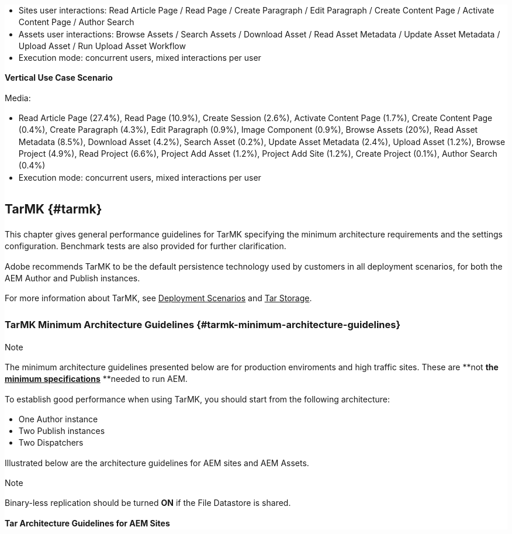 * Sites user interactions: Read Article Page / Read Page / Create Paragraph / Edit Paragraph / Create Content Page / Activate Content Page / Author Search
* Assets user interactions: Browse Assets / Search Assets / Download Asset / Read Asset Metadata / Update Asset Metadata / Upload Asset / Run Upload Asset Workflow
* Execution mode: concurrent users, mixed interactions per user

**Vertical Use Case Scenario**

Media:

* Read Article Page (27.4%), Read Page (10.9%), Create Session (2.6%), Activate Content Page (1.7%), Create Content Page (0.4%), Create Paragraph (4.3%), Edit Paragraph (0.9%), Image Component (0.9%), Browse Assets (20%), Read Asset Metadata (8.5%), Download Asset (4.2%), Search Asset (0.2%), Update Asset Metadata (2.4%), Upload Asset (1.2%), Browse Project (4.9%), Read Project (6.6%), Project Add Asset (1.2%), Project Add Site (1.2%), Create Project (0.1%), Author Search (0.4%)
* Execution mode: concurrent users, mixed interactions per user

## TarMK {#tarmk}

This chapter gives general performance guidelines for TarMK specifying the minimum architecture requirements and the settings configuration. Benchmark tests are also provided for further clarification.

Adobe recommends TarMK to be the default persistence technology used by customers in all deployment scenarios, for both the AEM Author and Publish instances.

For more information about TarMK, see [Deployment Scenarios](../../deploying/using/recommended-deploys.md#deploymentscenarios) and [Tar Storage](../../deploying/using/storage-elements-in-aem-6.md#tarstorage).

### TarMK Minimum Architecture Guidelines {#tarmk-minimum-architecture-guidelines}

>[!NOTE]
>
>The minimum architecture guidelines presented below are for production enviroments and high traffic sites. These are **not **the [minimum specifications](../../deploying/using/technical-requirements.md#prerequisites)** **needed to run AEM.

To establish good performance when using TarMK, you should start from the following architecture:

* One Author instance
* Two Publish instances
* Two Dispatchers

Illustrated below are the architecture guidelines for AEM sites and AEM Assets.





>[!NOTE]
>
>Binary-less replication should be turned **ON** if the File Datastore is shared.



**Tar Architecture Guidelines for AEM Sites**
